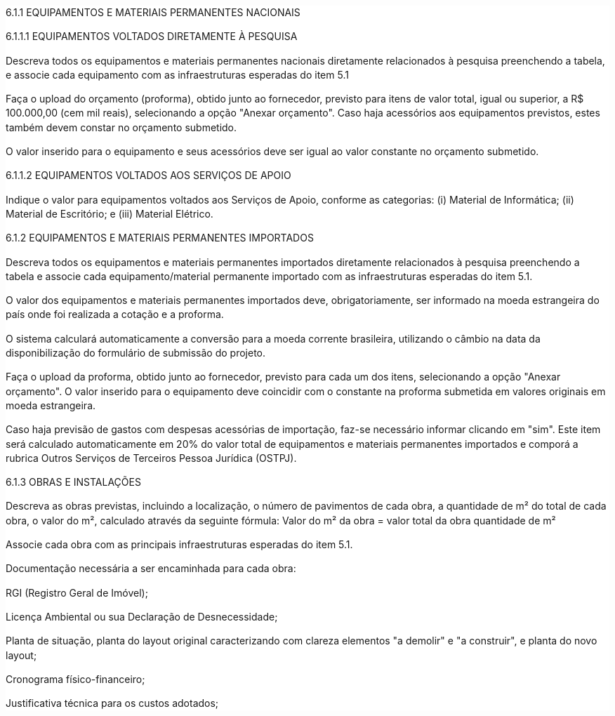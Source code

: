  6.1.1 EQUIPAMENTOS E MATERIAIS PERMANENTES NACIONAIS

 6.1.1.1 EQUIPAMENTOS VOLTADOS DIRETAMENTE À PESQUISA

 Descreva todos os equipamentos e materiais permanentes nacionais diretamente relacionados à pesquisa preenchendo a tabela, e associe cada equipamento com as infraestruturas esperadas do item 5.1

 Faça o upload do orçamento (proforma), obtido junto ao fornecedor, previsto para itens de valor total, igual ou superior, a R$ 100.000,00 (cem mil reais), selecionando a opção "Anexar orçamento". Caso haja acessórios aos equipamentos previstos, estes também devem constar no orçamento submetido.

 O valor inserido para o equipamento e seus acessórios deve ser igual ao valor constante no orçamento submetido.

 6.1.1.2 EQUIPAMENTOS VOLTADOS AOS SERVIÇOS DE APOIO

 Indique o valor para equipamentos voltados aos Serviços de Apoio, conforme as categorias: (i) Material de Informática; (ii) Material de Escritório; e (iii) Material Elétrico.

 6.1.2 EQUIPAMENTOS E MATERIAIS PERMANENTES IMPORTADOS

 Descreva todos os equipamentos e materiais permanentes importados diretamente relacionados à pesquisa preenchendo a tabela e associe cada equipamento/material permanente importado com as infraestruturas esperadas do item 5.1.

 O valor dos equipamentos e materiais permanentes importados deve, obrigatoriamente, ser informado na moeda estrangeira do país onde foi realizada a cotação e a proforma.

 O sistema calculará automaticamente a conversão para a moeda corrente brasileira, utilizando o câmbio na data da disponibilização do formulário de submissão do projeto.

 Faça o upload da proforma, obtido junto ao fornecedor, previsto para cada um dos itens, selecionando a opção "Anexar orçamento". O valor inserido para o equipamento deve coincidir com o constante na proforma submetida em valores originais em moeda estrangeira.

 Caso haja previsão de gastos com despesas acessórias de importação, faz-se necessário informar clicando em "sim". Este item será calculado automaticamente em 20% do valor total de equipamentos e materiais permanentes importados e comporá a rubrica Outros Serviços de Terceiros Pessoa Jurídica (OSTPJ).

 6.1.3 OBRAS E INSTALAÇÕES

 Descreva as obras previstas, incluindo a localização, o número de pavimentos de cada obra, a quantidade de m² do total de cada obra, o valor do m², calculado através da seguinte fórmula: Valor do m² da obra = valor total da obra quantidade de m²

 Associe cada obra com as principais infraestruturas esperadas do item 5.1.

 Documentação necessária a ser encaminhada para cada obra:

 RGI (Registro Geral de Imóvel);

 Licença Ambiental ou sua Declaração de Desnecessidade;

 Planta de situação, planta do layout original caracterizando com clareza elementos "a demolir" e "a construir", e planta do novo layout;

 Cronograma físico-financeiro;

 Justificativa técnica para os custos adotados;
